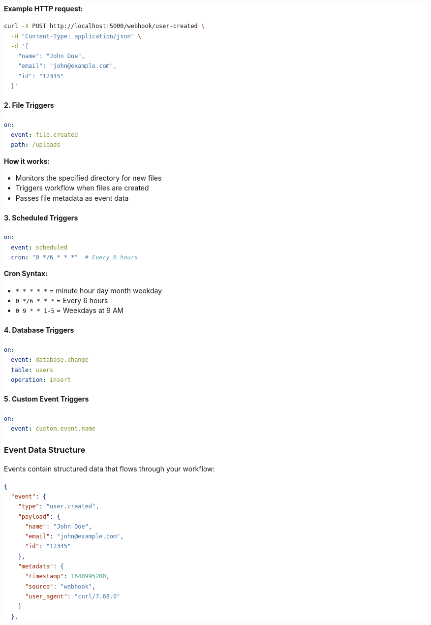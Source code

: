 **Example HTTP request:**
```bash
curl -X POST http://localhost:5000/webhook/user-created \
  -H "Content-Type: application/json" \
  -d '{
    "name": "John Doe",
    "email": "john@example.com",
    "id": "12345"
  }'
```

#### 2. File Triggers
```yaml
on:
  event: file.created
  path: /uploads
```

**How it works:**
- Monitors the specified directory for new files
- Triggers workflow when files are created
- Passes file metadata as event data

#### 3. Scheduled Triggers
```yaml
on:
  event: scheduled
  cron: "0 */6 * * *"  # Every 6 hours
```

**Cron Syntax:**
- `* * * * *` = minute hour day month weekday
- `0 */6 * * *` = Every 6 hours
- `0 9 * * 1-5` = Weekdays at 9 AM

#### 4. Database Triggers
```yaml
on:
  event: database.change
  table: users
  operation: insert
```

#### 5. Custom Event Triggers
```yaml
on:
  event: custom.event.name
```

### Event Data Structure
Events contain structured data that flows through your workflow:

```json
{
  "event": {
    "type": "user.created",
    "payload": {
      "name": "John Doe",
      "email": "john@example.com",
      "id": "12345"
    },
    "metadata": {
      "timestamp": 1640995200,
      "source": "webhook",
      "user_agent": "curl/7.68.0"
    }
  },
```